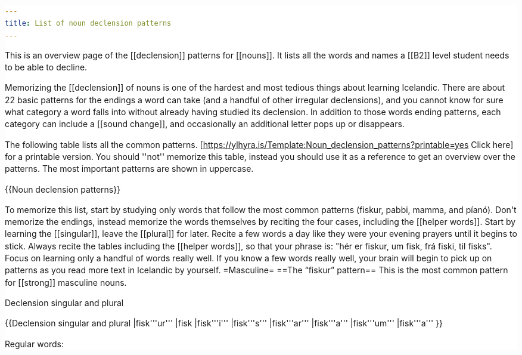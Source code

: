 ```yaml
---
title: List of noun declension patterns
---
```


This is an overview page of the [[declension]] patterns for [[nouns]]. It lists all the words and names a [[B2]] level student needs to be able to decline.

Memorizing the [[declension]] of nouns is one of the hardest and most tedious things about learning Icelandic. There are about 22 basic patterns for the endings a word can take (and a handful of other irregular declensions), and you cannot know for sure what category a word falls into without already having studied its declension. In addition to those words ending patterns, each category can include a [[sound change]], and occasionally an additional letter pops up or disappears.

The following table lists all the common patterns. [https://ylhyra.is/Template:Noun_declension_patterns?printable=yes Click here] for a printable version. You should ''not'' memorize this table, instead you should use it as a reference to get an overview over the patterns. The most important patterns are shown in uppercase.

{{Noun declension patterns}}

To memorize this list, start by studying only words that follow the most common patterns (fiskur, pabbi, mamma, and píanó). Don't memorize the endings, instead memorize the words themselves by reciting the four cases, including the [[helper words]]. Start by learning the [[singular]], leave the [[plural]] for later. Recite a few words a day like they were your evening prayers until it begins to stick. Always recite the tables including the [[helper words]], so that your phrase is: "hér er fiskur, um fisk, frá fiski, til fisks". Focus on learning only a handful of words really well. If you know a few words really well, your brain will begin to pick up on patterns as you read more text in Icelandic by yourself.
=Masculine=
==The “fiskur” pattern==
This is the most common pattern for [[strong]] masculine nouns.

Declension singular and plural

{{Declension singular and plural
|fisk'''ur'''
|fisk
|fisk'''i'''
|fisk'''s'''
|fisk'''ar'''
|fisk'''a'''
|fisk'''um'''
|fisk'''a'''
}}

Regular words:
